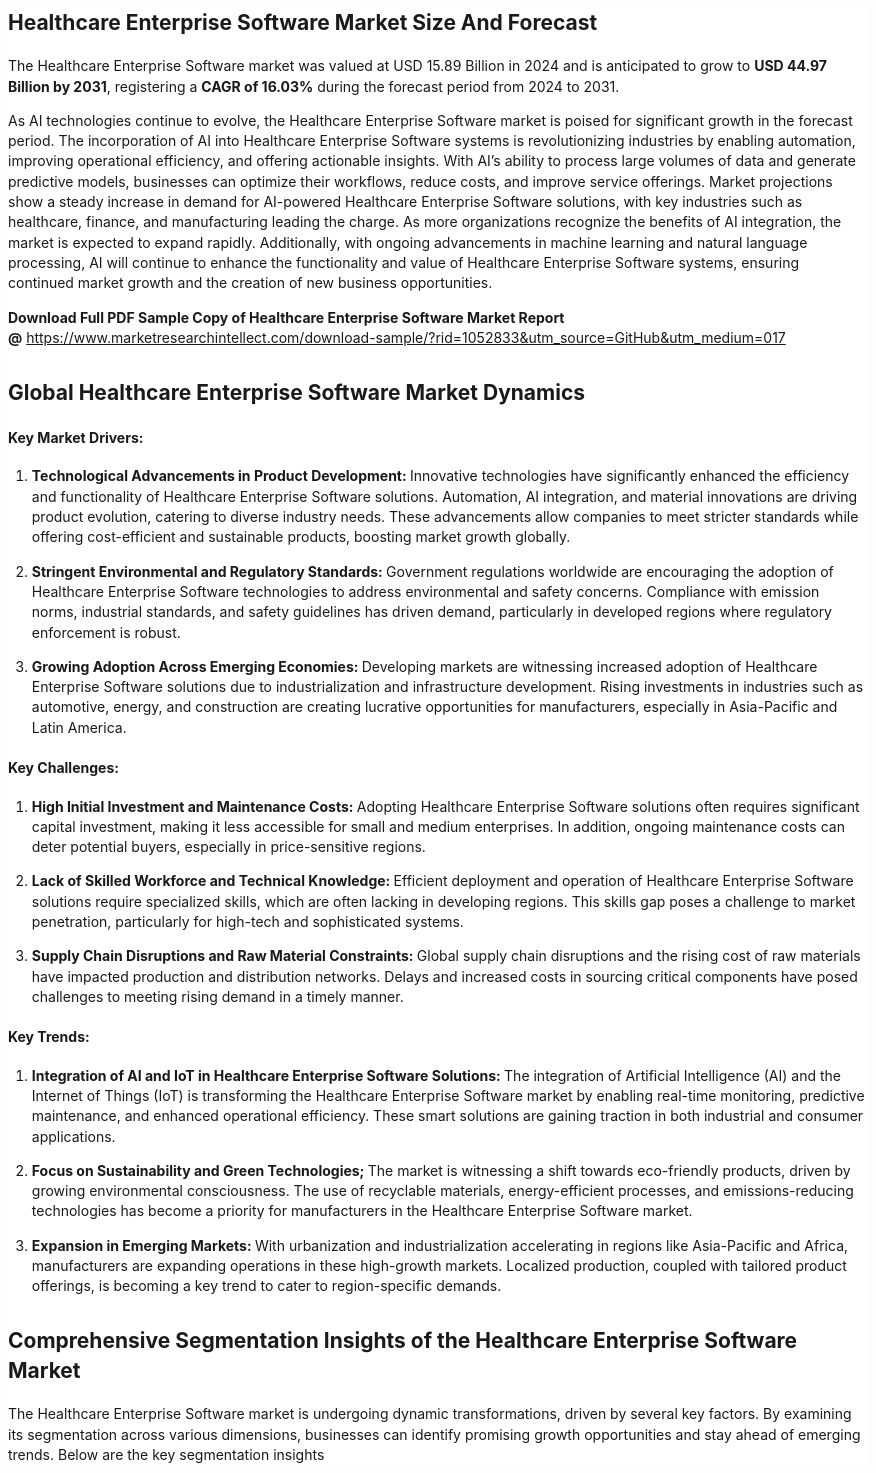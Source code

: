 <h2>Healthcare Enterprise Software Market Size And Forecast</h2><p>The Healthcare Enterprise Software market was valued at USD 15.89 Billion in 2024 and is anticipated to grow to <strong>USD 44.97 Billion by 2031</strong>, registering a <strong>CAGR of 16.03%</strong> during the forecast period from 2024 to 2031.</p><p>As AI technologies continue to evolve, the Healthcare Enterprise Software market is poised for significant growth in the forecast period. The incorporation of AI into Healthcare Enterprise Software systems is revolutionizing industries by enabling automation, improving operational efficiency, and offering actionable insights. With AI’s ability to process large volumes of data and generate predictive models, businesses can optimize their workflows, reduce costs, and improve service offerings. Market projections show a steady increase in demand for AI-powered Healthcare Enterprise Software solutions, with key industries such as healthcare, finance, and manufacturing leading the charge. As more organizations recognize the benefits of AI integration, the market is expected to expand rapidly. Additionally, with ongoing advancements in machine learning and natural language processing, AI will continue to enhance the functionality and value of Healthcare Enterprise Software systems, ensuring continued market growth and the creation of new business opportunities.</p><p><strong>Download Full PDF Sample Copy of Healthcare Enterprise Software Market Report @</strong>&nbsp;<a href="https://www.marketresearchintellect.com/download-sample/?rid=1052833&amp;utm_source=GitHub&amp;utm_medium=017">https://www.marketresearchintellect.com/download-sample/?rid=1052833&amp;utm_source=GitHub&amp;utm_medium=017</a></p><h2>Global Healthcare Enterprise Software Market Dynamics</h2><h4><strong>Key Market Drivers:</strong></h4><ol><li><p><strong>Technological Advancements in Product Development:&nbsp;</strong>Innovative technologies have significantly enhanced the efficiency and functionality of Healthcare Enterprise Software solutions. Automation, AI integration, and material innovations are driving product evolution, catering to diverse industry needs. These advancements allow companies to meet stricter standards while offering cost-efficient and sustainable products, boosting market growth globally.</p></li><li><p><strong>Stringent Environmental and Regulatory Standards:&nbsp;</strong>Government regulations worldwide are encouraging the adoption of Healthcare Enterprise Software technologies to address environmental and safety concerns. Compliance with emission norms, industrial standards, and safety guidelines has driven demand, particularly in developed regions where regulatory enforcement is robust.</p></li><li><p><strong>Growing Adoption Across Emerging Economies:&nbsp;</strong>Developing markets are witnessing increased adoption of Healthcare Enterprise Software solutions due to industrialization and infrastructure development. Rising investments in industries such as automotive, energy, and construction are creating lucrative opportunities for manufacturers, especially in Asia-Pacific and Latin America.</p></li></ol><h4><strong>Key Challenges:</strong></h4><ol><li><p><strong>High Initial Investment and Maintenance Costs:&nbsp;</strong>Adopting Healthcare Enterprise Software solutions often requires significant capital investment, making it less accessible for small and medium enterprises. In addition, ongoing maintenance costs can deter potential buyers, especially in price-sensitive regions.</p></li><li><p><strong>Lack of Skilled Workforce and Technical Knowledge:&nbsp;</strong>Efficient deployment and operation of Healthcare Enterprise Software solutions require specialized skills, which are often lacking in developing regions. This skills gap poses a challenge to market penetration, particularly for high-tech and sophisticated systems.</p></li><li><p><strong>Supply Chain Disruptions and Raw Material Constraints:&nbsp;</strong>Global supply chain disruptions and the rising cost of raw materials have impacted production and distribution networks. Delays and increased costs in sourcing critical components have posed challenges to meeting rising demand in a timely manner.</p></li></ol><h4><strong>Key Trends:</strong></h4><ol><li><p><strong>Integration of AI and IoT in Healthcare Enterprise Software Solutions:&nbsp;</strong>The integration of Artificial Intelligence (AI) and the Internet of Things (IoT) is transforming the Healthcare Enterprise Software market by enabling real-time monitoring, predictive maintenance, and enhanced operational efficiency. These smart solutions are gaining traction in both industrial and consumer applications.</p></li><li><p><strong>Focus on Sustainability and Green Technologies;&nbsp;</strong>The market is witnessing a shift towards eco-friendly products, driven by growing environmental consciousness. The use of recyclable materials, energy-efficient processes, and emissions-reducing technologies has become a priority for manufacturers in the Healthcare Enterprise Software market.</p></li><li><p><strong>Expansion in Emerging Markets:&nbsp;</strong>With urbanization and industrialization accelerating in regions like Asia-Pacific and Africa, manufacturers are expanding operations in these high-growth markets. Localized production, coupled with tailored product offerings, is becoming a key trend to cater to region-specific demands.</p></li></ol><div class="article-main__content" data-test-id="publishing-text-block"><h2>Comprehensive Segmentation Insights of the Healthcare Enterprise Software Market</h2><p>The Healthcare Enterprise Software market is undergoing dynamic transformations, driven by several key factors. By examining its segmentation across various dimensions, businesses can identify promising growth opportunities and stay ahead of emerging trends. Below are the key segmentation insights